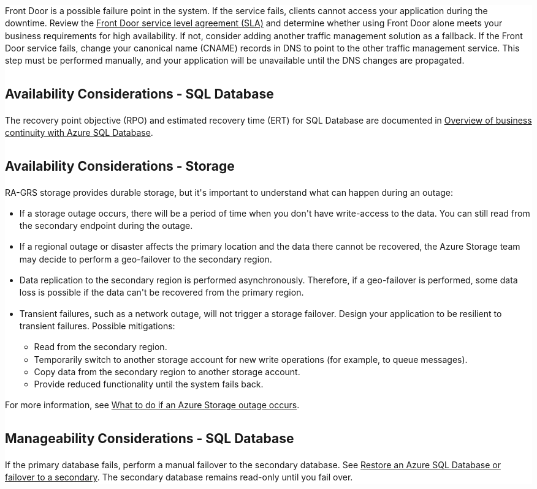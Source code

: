Front Door is a possible failure point in the system. If the service fails, clients cannot access your application during the downtime. Review the [Front Door service level agreement (SLA)](https://azure.microsoft.com/support/legal/sla/frontdoor) and determine whether using Front Door alone meets your business requirements for high availability. If not, consider adding another traffic management solution as a fallback. If the Front Door service fails, change your canonical name (CNAME) records in DNS to point to the other traffic management service. This step must be performed manually, and your application will be unavailable until the DNS changes are propagated.

## Availability Considerations - SQL Database

The recovery point objective (RPO) and estimated recovery time (ERT) for SQL Database are documented in [Overview of business continuity with Azure SQL Database][sql-rpo].

## Availability Considerations - Storage

RA-GRS storage provides durable storage, but it's important to understand what can happen during an outage:

- If a storage outage occurs, there will be a period of time when you don't have write-access to the data. You can still read from the secondary endpoint during the outage.
- If a regional outage or disaster affects the primary location and the data there cannot be recovered, the Azure Storage team may decide to perform a geo-failover to the secondary region.
- Data replication to the secondary region is performed asynchronously. Therefore, if a geo-failover is performed, some data loss is possible if the data can't be recovered from the primary region.
- Transient failures, such as a network outage, will not trigger a storage failover. Design your application to be resilient to transient failures. Possible mitigations:

  - Read from the secondary region.
  - Temporarily switch to another storage account for new write operations (for example, to queue messages).
  - Copy data from the secondary region to another storage account.
  - Provide reduced functionality until the system fails back.

For more information, see [What to do if an Azure Storage outage occurs][storage-outage].

## Manageability Considerations - SQL Database

If the primary database fails, perform a manual failover to the secondary database. See [Restore an Azure SQL Database or failover to a secondary][sql-failover]. The secondary database remains read-only until you fail over.



[AAF-cost]: /azure/architecture/framework/cost/overview
[AFD-pricing]: https://azure.microsoft.com/pricing/details/frontdoor/
[bandwidth-pricing]: https://azure.microsoft.com/pricing/details/bandwidth/
[cosmosdb-geo]: /azure/cosmos-db/distribute-data-globally
[guidance-web-apps-scalability]: ./scalable-web-app.md
[pricing]: https://azure.microsoft.com/pricing/calculator
[ra-grs]: /azure/storage/common/storage-designing-ha-apps-with-ragrs
[regional-pairs]: /azure/best-practices-availability-paired-regions
[resource groups]: /azure/azure-resource-manager/resource-group-overview#resource-groups
[services-by-region]: https://azure.microsoft.com/regions/#services
[sql-failover]: /azure/sql-database/sql-database-disaster-recovery
[sql-replication]: /azure/sql-database/sql-database-geo-replication-overview
[sql-rpo]: /azure/sql-database/sql-database-business-continuity#sql-database-features-that-you-can-use-to-provide-business-continuity
[storage-outage]: /azure/storage/storage-disaster-recovery-guidance
[visio-download]: https://archcenter.blob.core.windows.net/cdn/app-service-reference-architectures.vsdx

